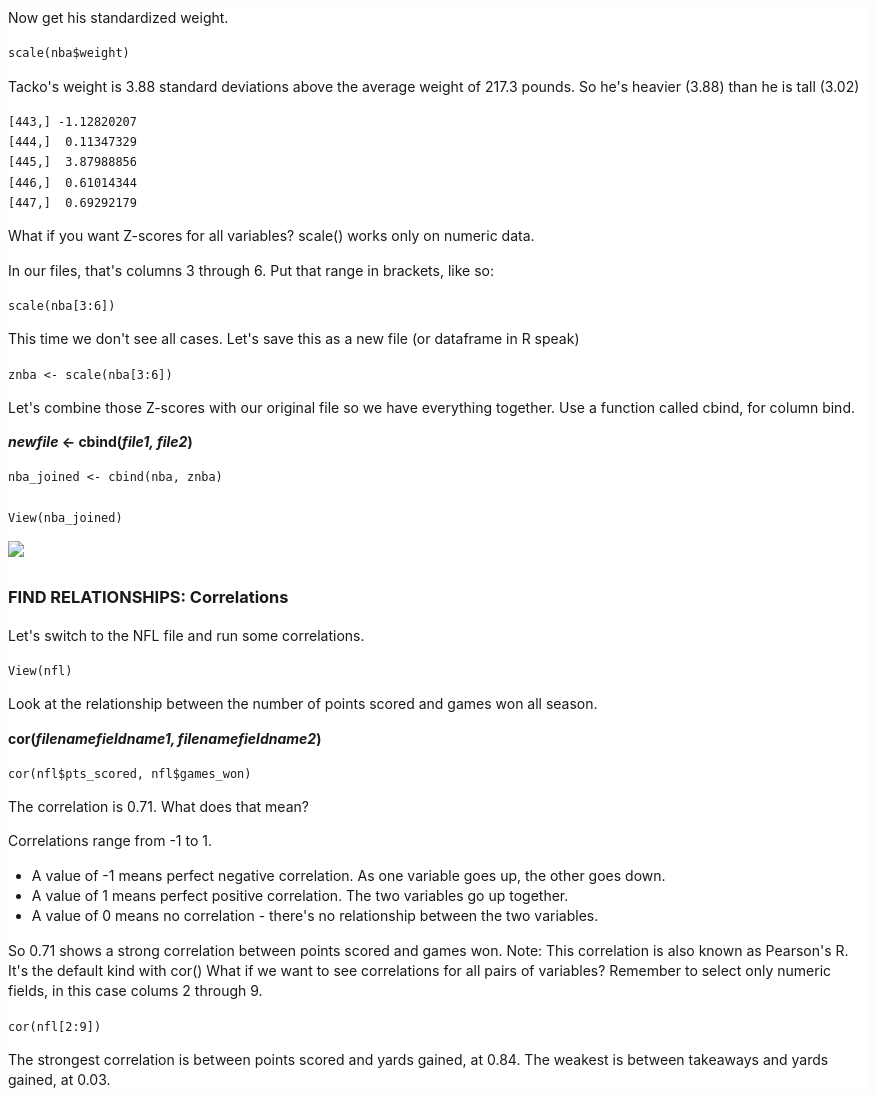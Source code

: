 Now get his standardized weight.
```
scale(nba$weight)
```
Tacko's weight is 3.88 standard deviations above the average weight of 217.3 pounds.
So he's heavier (3.88) than he is tall (3.02)
```
[443,] -1.12820207
[444,]  0.11347329
[445,]  3.87988856
[446,]  0.61014344
[447,]  0.69292179
```
What if you want Z-scores for all variables? scale() works only on numeric data.

In our files, that's columns 3 through 6. Put that range in brackets, like so:
```
scale(nba[3:6])
```
This time we don't see all cases. Let's save this as a new file (or dataframe in R speak)
```
znba <- scale(nba[3:6])
```
Let's combine those Z-scores with our original file so we have everything together.
Use a function called cbind, for column bind.

***newfile* <- cbind(*file1, file2*)**
```
nba_joined <- cbind(nba, znba)

View(nba_joined)
```
<img src="https://github.com/HackWriter/Stats-with-R/blob/pictures/view_nbajoined.png" width="600">

### FIND RELATIONSHIPS: Correlations

Let's switch to the NFL file and run some correlations.
```
View(nfl)
```
Look at the relationship between the number of points scored and games won all season.

**cor(*filename$fieldname1, filename$fieldname2*)**
```
cor(nfl$pts_scored, nfl$games_won)
```
The correlation is 0.71. What does that mean?

Correlations range from -1 to 1.
- A value of -1 means perfect negative correlation. As one variable goes up, the other goes down.
- A value of 1 means perfect positive correlation. The two variables go up together.
- A value of 0 means no correlation - there's no relationship between the two variables.

So 0.71 shows a strong correlation between points scored and games won.
Note: This correlation is also known as Pearson's R. It's the default kind with cor()
What if we want to see correlations for all pairs of variables?
Remember to select only numeric fields, in this case colums 2 through 9.
```
cor(nfl[2:9])
```
The strongest correlation is between points scored and yards gained, at 0.84.
The weakest is between takeaways and yards gained, at 0.03.
